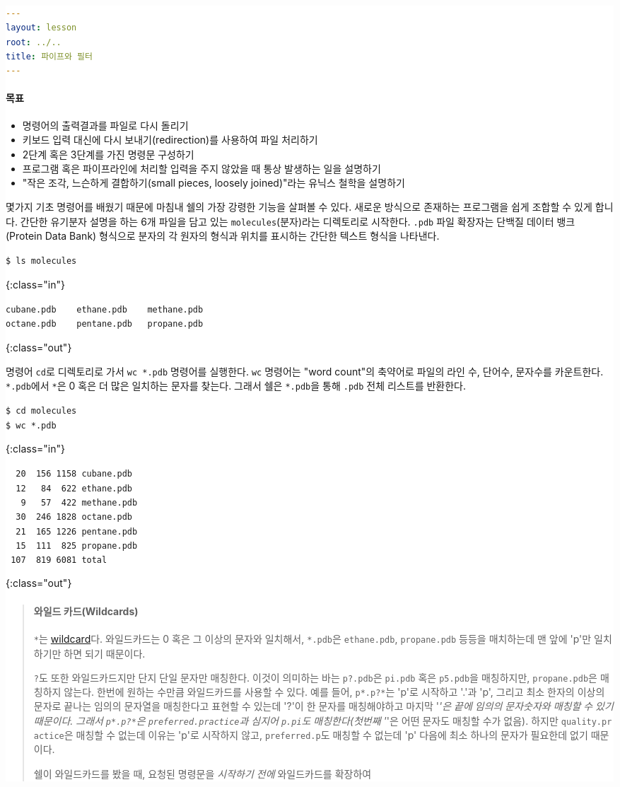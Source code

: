 ```yaml
---
layout: lesson
root: ../..
title: 파이프와 필터
---
```

<div class="objectives" markdown="1">

#### 목표
*   명령어의 출력결과를 파일로 다시 돌리기
*   키보드 입력 대신에 다시 보내기(redirection)를 사용하여 파일 처리하기
*   2단계 혹은 3단계를 가진 명령문 구성하기
*   프로그램 혹은 파이프라인에 처리할 입력을 주지 않았을 때 통상 발생하는 일을 설명하기
*   "작은 조각, 느슨하게 결합하기(small pieces, loosely joined)"라는 유닉스 철학을 설명하기

</div>

몇가지 기초 명령어를 배웠기 때문에 마침내 쉘의 가장 강령한 기능을 살펴볼 수 있다. 새로운 방식으로 존재하는 프로그램을 쉽게 조합할 수 있게 합니다. 간단한 유기분자 설명을 하는 6개 파일을 담고 있는 `molecules`(분자)라는 디렉토리로 시작한다. 
`.pdb` 파일 확장자는 단백질 데이터 뱅크 (Protein Data Bank) 형식으로 분자의 각 원자의 형식과 위치를 표시하는 간단한 텍스트 형식을 나타낸다.

~~~
$ ls molecules
~~~
{:class="in"}
~~~
cubane.pdb    ethane.pdb    methane.pdb
octane.pdb    pentane.pdb   propane.pdb
~~~
{:class="out"}

명령어 `cd`로 디렉토리로 가서 `wc *.pdb` 명령어를 실행한다. `wc` 명령어는 "word count"의 축약어로 파일의 라인 수, 단어수, 문자수를 카운트한다.
`*.pdb`에서 `*`은 0 혹은 더 많은 일치하는 문자를 찾는다. 그래서 쉘은 `*.pdb`을 통해 `.pdb` 전체 리스트를 반환한다.

~~~
$ cd molecules
$ wc *.pdb
~~~
{:class="in"}
~~~
  20  156 1158 cubane.pdb
  12   84  622 ethane.pdb
   9   57  422 methane.pdb
  30  246 1828 octane.pdb
  21  165 1226 pentane.pdb
  15  111  825 propane.pdb
 107  819 6081 total
~~~
{:class="out"}

> #### 와일드 카드(Wildcards)
> 
> `*`는 [wildcard](../../gloss.html#wildcard)다.
> 와일드카드는 0 혹은 그 이상의 문자와 일치해서, `*.pdb`은 `ethane.pdb`, `propane.pdb` 등등을 매치하는데 맨 앞에 'p'만 일치하기만 하면 되기 때문이다.
>
> `?`도 또한 와일드카드지만 단지 단일 문자만 매칭한다. 이것이 의미하는 바는 `p?.pdb`은 
> `pi.pdb` 혹은 `p5.pdb`을 매칭하지만, `propane.pdb`은 매칭하지 않는다.
> 한번에 원하는 수만큼 와일드카드를 사용할 수 있다. 예를 들어, `p*.p?*`는 'p'로 시작하고 
> '.'과 'p', 그리고 최소 한자의 이상의 문자로 끝나는 임의의 문자열을 매칭한다고 
> 표현할 수 있는데 '?'이 한 문자를 매칭해야하고 마지막 '*'은 끝에 임의의 문자숫자와 매칭할 
> 수 있기 때문이다. 그래서 `p*.p?*`은 `preferred.practice`과 심지어 `p.pi`도 
> 매칭한다(첫번째 '*'은 어떤 문자도 매칭할 수가 없음). 하지만 `quality.practice`은 
> 매칭할 수 없는데 이유는 'p'로 시작하지 않고, `preferred.p`도 매칭할 수 없는데 'p' 
> 다음에 최소 하나의 문자가 필요한데 없기 때문이다.
>
> 쉘이 와일드카드를 봤을 때, 요청된 명령문을 *시작하기 전에* 와일드카드를 확장하여